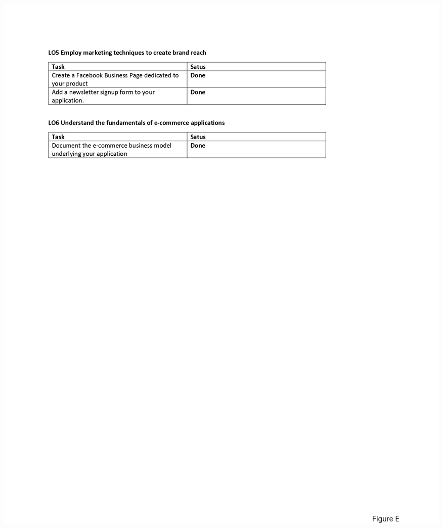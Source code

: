 ![an image of the mock-ups done during the design process](static/images/screenshots/task3.jpg)
Figure E
